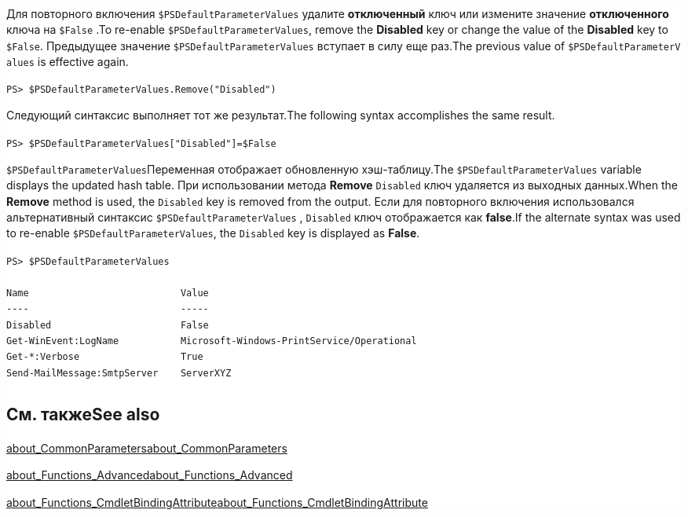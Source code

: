 <span data-ttu-id="d19ba-203">Для повторного включения `$PSDefaultParameterValues` удалите **отключенный** ключ или измените значение **отключенного** ключа на `$False` .</span><span class="sxs-lookup"><span data-stu-id="d19ba-203">To re-enable `$PSDefaultParameterValues`, remove the **Disabled** key or change the value of the **Disabled** key to `$False`.</span></span> <span data-ttu-id="d19ba-204">Предыдущее значение `$PSDefaultParameterValues` вступает в силу еще раз.</span><span class="sxs-lookup"><span data-stu-id="d19ba-204">The previous value of `$PSDefaultParameterValues` is effective again.</span></span>

```
PS> $PSDefaultParameterValues.Remove("Disabled")
```

<span data-ttu-id="d19ba-205">Следующий синтаксис выполняет тот же результат.</span><span class="sxs-lookup"><span data-stu-id="d19ba-205">The following syntax accomplishes the same result.</span></span>

```
PS> $PSDefaultParameterValues["Disabled"]=$False
```

<span data-ttu-id="d19ba-206">`$PSDefaultParameterValues`Переменная отображает обновленную хэш-таблицу.</span><span class="sxs-lookup"><span data-stu-id="d19ba-206">The `$PSDefaultParameterValues` variable displays the updated hash table.</span></span> <span data-ttu-id="d19ba-207">При использовании метода **Remove** `Disabled` ключ удаляется из выходных данных.</span><span class="sxs-lookup"><span data-stu-id="d19ba-207">When the **Remove** method is used, the `Disabled` key is removed from the output.</span></span>
<span data-ttu-id="d19ba-208">Если для повторного включения использовался альтернативный синтаксис `$PSDefaultParameterValues` , `Disabled` ключ отображается как **false**.</span><span class="sxs-lookup"><span data-stu-id="d19ba-208">If the alternate syntax was used to re-enable `$PSDefaultParameterValues`, the `Disabled` key is displayed as **False**.</span></span>

```
PS> $PSDefaultParameterValues

Name                           Value
----                           -----
Disabled                       False
Get-WinEvent:LogName           Microsoft-Windows-PrintService/Operational
Get-*:Verbose                  True
Send-MailMessage:SmtpServer    ServerXYZ
```

## <a name="see-also"></a><span data-ttu-id="d19ba-209">См. также</span><span class="sxs-lookup"><span data-stu-id="d19ba-209">See also</span></span>

[<span data-ttu-id="d19ba-210">about_CommonParameters</span><span class="sxs-lookup"><span data-stu-id="d19ba-210">about_CommonParameters</span></span>](https://go.microsoft.com/fwlink/?LinkID=113216)

[<span data-ttu-id="d19ba-211">about_Functions_Advanced</span><span class="sxs-lookup"><span data-stu-id="d19ba-211">about_Functions_Advanced</span></span>](about_Functions_Advanced.md)

[<span data-ttu-id="d19ba-212">about_Functions_CmdletBindingAttribute</span><span class="sxs-lookup"><span data-stu-id="d19ba-212">about_Functions_CmdletBindingAttribute</span></span>](about_Functions_CmdletBindingAttribute.md)
